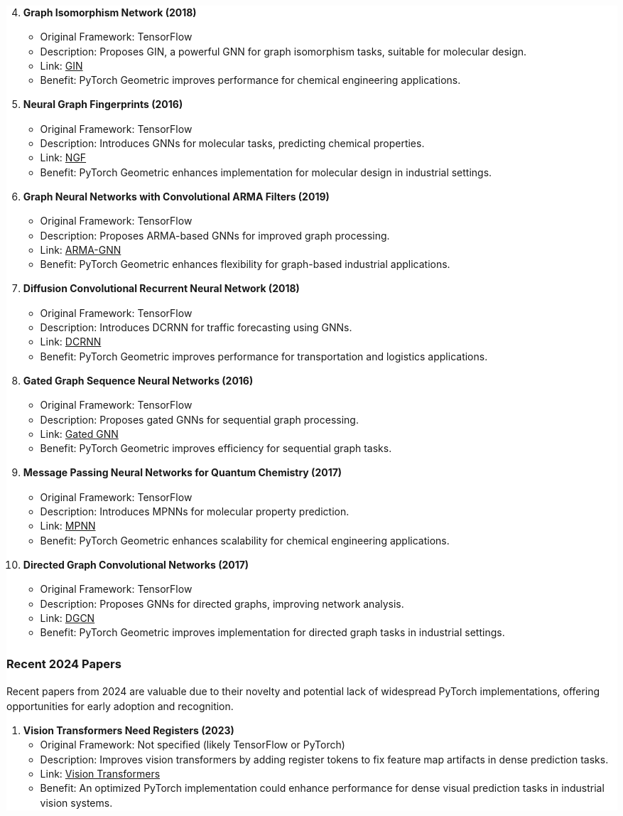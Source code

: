 4. **Graph Isomorphism Network (2018)**  
   - Original Framework: TensorFlow  
   - Description: Proposes GIN, a powerful GNN for graph isomorphism tasks, suitable for molecular design.  
   - Link: [GIN](https://arxiv.org/abs/1810.00826)  
   - Benefit: PyTorch Geometric improves performance for chemical engineering applications.

5. **Neural Graph Fingerprints (2016)**  
   - Original Framework: TensorFlow  
   - Description: Introduces GNNs for molecular tasks, predicting chemical properties.  
   - Link: [NGF](https://arxiv.org/abs/1603.08774)  
   - Benefit: PyTorch Geometric enhances implementation for molecular design in industrial settings.

6. **Graph Neural Networks with Convolutional ARMA Filters (2019)**  
   - Original Framework: TensorFlow  
   - Description: Proposes ARMA-based GNNs for improved graph processing.  
   - Link: [ARMA-GNN](https://arxiv.org/abs/1901.01343)  
   - Benefit: PyTorch Geometric enhances flexibility for graph-based industrial applications.

7. **Diffusion Convolutional Recurrent Neural Network (2018)**  
   - Original Framework: TensorFlow  
   - Description: Introduces DCRNN for traffic forecasting using GNNs.  
   - Link: [DCRNN](https://arxiv.org/abs/1707.01926)  
   - Benefit: PyTorch Geometric improves performance for transportation and logistics applications.

8. **Gated Graph Sequence Neural Networks (2016)**  
   - Original Framework: TensorFlow  
   - Description: Proposes gated GNNs for sequential graph processing.  
   - Link: [Gated GNN](https://arxiv.org/abs/1511.05493)  
   - Benefit: PyTorch Geometric improves efficiency for sequential graph tasks.

9. **Message Passing Neural Networks for Quantum Chemistry (2017)**  
   - Original Framework: TensorFlow  
   - Description: Introduces MPNNs for molecular property prediction.  
   - Link: [MPNN](https://arxiv.org/abs/1704.01212)  
   - Benefit: PyTorch Geometric enhances scalability for chemical engineering applications.

10. **Directed Graph Convolutional Networks (2017)**  
    - Original Framework: TensorFlow  
    - Description: Proposes GNNs for directed graphs, improving network analysis.  
    - Link: [DGCN](https://arxiv.org/abs/1704.08415)  
    - Benefit: PyTorch Geometric improves implementation for directed graph tasks in industrial settings.

### Recent 2024 Papers
Recent papers from 2024 are valuable due to their novelty and potential lack of widespread PyTorch implementations, offering opportunities for early adoption and recognition.

1. **Vision Transformers Need Registers (2023)**  
   - Original Framework: Not specified (likely TensorFlow or PyTorch)  
   - Description: Improves vision transformers by adding register tokens to fix feature map artifacts in dense prediction tasks.  
   - Link: [Vision Transformers](https://arxiv.org/abs/2309.16588)  
   - Benefit: An optimized PyTorch implementation could enhance performance for dense visual prediction tasks in industrial vision systems.

